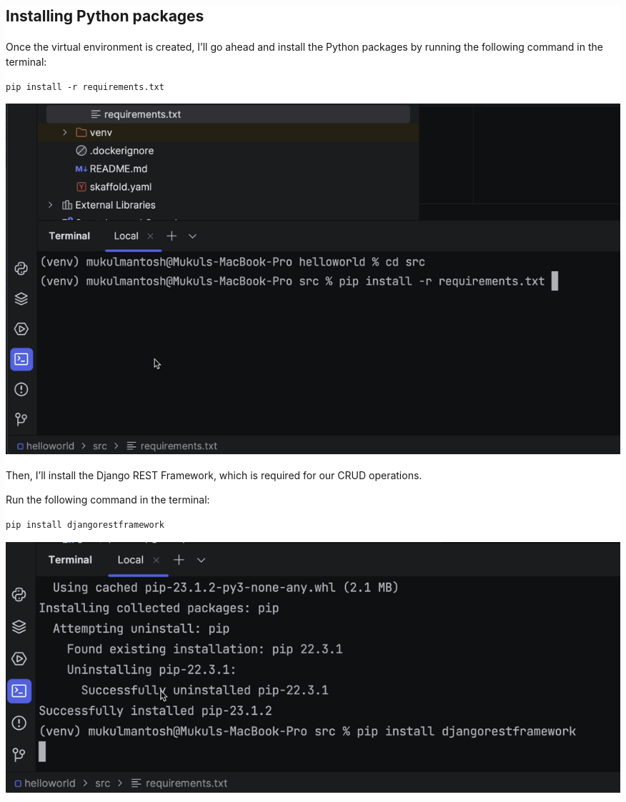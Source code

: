 ## Installing Python packages

Once the virtual environment is created, I’ll go ahead and install the Python packages by running the following command in the terminal:

```
pip install -r requirements.txt
```

![todo-app5](./images/screen41.png)

Then, I’ll install the Django REST Framework, which is required for our CRUD operations.

Run the following command in the terminal:

```
pip install djangorestframework
```

![todo-app6](./images/screen42.png)
